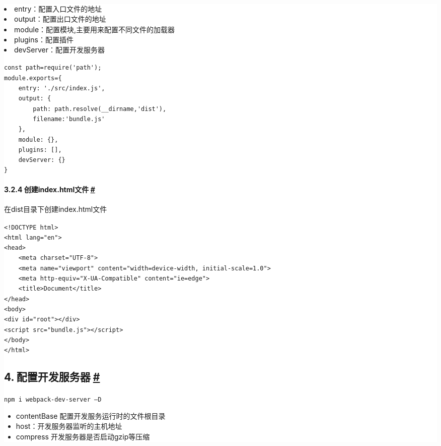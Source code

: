 <li>entry&#xFF1A;&#x914D;&#x7F6E;&#x5165;&#x53E3;&#x6587;&#x4EF6;&#x7684;&#x5730;&#x5740;</li>
<li>output&#xFF1A;&#x914D;&#x7F6E;&#x51FA;&#x53E3;&#x6587;&#x4EF6;&#x7684;&#x5730;&#x5740;</li>
<li>module&#xFF1A;&#x914D;&#x7F6E;&#x6A21;&#x5757;,&#x4E3B;&#x8981;&#x7528;&#x6765;&#x914D;&#x7F6E;&#x4E0D;&#x540C;&#x6587;&#x4EF6;&#x7684;&#x52A0;&#x8F7D;&#x5668;</li>
<li>plugins&#xFF1A;&#x914D;&#x7F6E;&#x63D2;&#x4EF6;</li>
<li>devServer&#xFF1A;&#x914D;&#x7F6E;&#x5F00;&#x53D1;&#x670D;&#x52A1;&#x5668;</li>
</ul>
</li>
</ul>
<pre><code class="lang-js"><span class="hljs-keyword">const</span> path=<span class="hljs-built_in">require</span>(<span class="hljs-string">&apos;path&apos;</span>);
<span class="hljs-built_in">module</span>.exports={
    <span class="hljs-attr">entry</span>: <span class="hljs-string">&apos;./src/index.js&apos;</span>,
    <span class="hljs-attr">output</span>: {
        <span class="hljs-attr">path</span>: path.resolve(__dirname,<span class="hljs-string">&apos;dist&apos;</span>),
        <span class="hljs-attr">filename</span>:<span class="hljs-string">&apos;bundle.js&apos;</span>
    },
    <span class="hljs-attr">module</span>: {},
    <span class="hljs-attr">plugins</span>: [],
    <span class="hljs-attr">devServer</span>: {}
}
</code></pre>
<h4 id="t83.2.4 &#x521B;&#x5EFA;index.html&#x6587;&#x4EF6;">3.2.4 &#x521B;&#x5EFA;index.html&#x6587;&#x4EF6; <a href="#t83.2.4 &#x521B;&#x5EFA;index.html&#x6587;&#x4EF6;"> # </a></h4>
<p>&#x5728;dist&#x76EE;&#x5F55;&#x4E0B;&#x521B;&#x5EFA;index.html&#x6587;&#x4EF6;</p>
<pre><code class="lang-html"><span class="hljs-meta">&lt;!DOCTYPE html&gt;</span>
<span class="hljs-tag">&lt;<span class="hljs-name">html</span> <span class="hljs-attr">lang</span>=<span class="hljs-string">&quot;en&quot;</span>&gt;</span>
<span class="hljs-tag">&lt;<span class="hljs-name">head</span>&gt;</span>
    <span class="hljs-tag">&lt;<span class="hljs-name">meta</span> <span class="hljs-attr">charset</span>=<span class="hljs-string">&quot;UTF-8&quot;</span>&gt;</span>
    <span class="hljs-tag">&lt;<span class="hljs-name">meta</span> <span class="hljs-attr">name</span>=<span class="hljs-string">&quot;viewport&quot;</span> <span class="hljs-attr">content</span>=<span class="hljs-string">&quot;width=device-width, initial-scale=1.0&quot;</span>&gt;</span>
    <span class="hljs-tag">&lt;<span class="hljs-name">meta</span> <span class="hljs-attr">http-equiv</span>=<span class="hljs-string">&quot;X-UA-Compatible&quot;</span> <span class="hljs-attr">content</span>=<span class="hljs-string">&quot;ie=edge&quot;</span>&gt;</span>
    <span class="hljs-tag">&lt;<span class="hljs-name">title</span>&gt;</span>Document<span class="hljs-tag">&lt;/<span class="hljs-name">title</span>&gt;</span>
<span class="hljs-tag">&lt;/<span class="hljs-name">head</span>&gt;</span>
<span class="hljs-tag">&lt;<span class="hljs-name">body</span>&gt;</span>
<span class="hljs-tag">&lt;<span class="hljs-name">div</span> <span class="hljs-attr">id</span>=<span class="hljs-string">&quot;root&quot;</span>&gt;</span><span class="hljs-tag">&lt;/<span class="hljs-name">div</span>&gt;</span>
<span class="hljs-tag">&lt;<span class="hljs-name">script</span> <span class="hljs-attr">src</span>=<span class="hljs-string">&quot;bundle.js&quot;</span>&gt;</span><span class="undefined"></span><span class="hljs-tag">&lt;/<span class="hljs-name">script</span>&gt;</span>
<span class="hljs-tag">&lt;/<span class="hljs-name">body</span>&gt;</span>
<span class="hljs-tag">&lt;/<span class="hljs-name">html</span>&gt;</span>
</code></pre>
<h2 id="t94. &#x914D;&#x7F6E;&#x5F00;&#x53D1;&#x670D;&#x52A1;&#x5668;">4. &#x914D;&#x7F6E;&#x5F00;&#x53D1;&#x670D;&#x52A1;&#x5668; <a href="#t94. &#x914D;&#x7F6E;&#x5F00;&#x53D1;&#x670D;&#x52A1;&#x5668;"> # </a></h2>
<pre><code class="lang-js">npm i webpack-dev-server &#x2013;D
</code></pre>
<ul>
<li>contentBase &#x914D;&#x7F6E;&#x5F00;&#x53D1;&#x670D;&#x52A1;&#x8FD0;&#x884C;&#x65F6;&#x7684;&#x6587;&#x4EF6;&#x6839;&#x76EE;&#x5F55;</li>
<li>host&#xFF1A;&#x5F00;&#x53D1;&#x670D;&#x52A1;&#x5668;&#x76D1;&#x542C;&#x7684;&#x4E3B;&#x673A;&#x5730;&#x5740;</li>
<li>compress &#x5F00;&#x53D1;&#x670D;&#x52A1;&#x5668;&#x662F;&#x5426;&#x542F;&#x52A8;gzip&#x7B49;&#x538B;&#x7F29;</li>